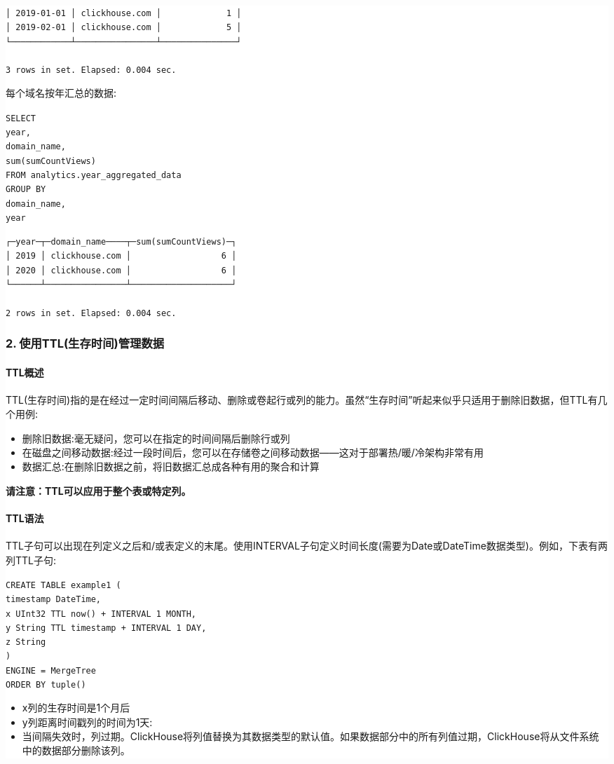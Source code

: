 ```
│ 2019-01-01 │ clickhouse.com │             1 │
│ 2019-02-01 │ clickhouse.com │             5 │
└────────────┴────────────────┴───────────────┘

3 rows in set. Elapsed: 0.004 sec.
```

每个域名按年汇总的数据:
```
SELECT
year,
domain_name,
sum(sumCountViews)
FROM analytics.year_aggregated_data
GROUP BY
domain_name,
year
```
```
┌─year─┬─domain_name────┬─sum(sumCountViews)─┐
│ 2019 │ clickhouse.com │                  6 │
│ 2020 │ clickhouse.com │                  6 │
└──────┴────────────────┴────────────────────┘

2 rows in set. Elapsed: 0.004 sec.
```

### 2. 使用TTL(生存时间)管理数据

#### TTL概述

TTL(生存时间)指的是在经过一定时间间隔后移动、删除或卷起行或列的能力。虽然“生存时间”听起来似乎只适用于删除旧数据，但TTL有几个用例:

* 删除旧数据:毫无疑问，您可以在指定的时间间隔后删除行或列
* 在磁盘之间移动数据:经过一段时间后，您可以在存储卷之间移动数据——这对于部署热/暖/冷架构非常有用
* 数据汇总:在删除旧数据之前，将旧数据汇总成各种有用的聚合和计算

**请注意：TTL可以应用于整个表或特定列。**

#### TTL语法

TTL子句可以出现在列定义之后和/或表定义的末尾。使用INTERVAL子句定义时间长度(需要为Date或DateTime数据类型)。例如，下表有两列TTL子句:

```
CREATE TABLE example1 (
timestamp DateTime,
x UInt32 TTL now() + INTERVAL 1 MONTH,
y String TTL timestamp + INTERVAL 1 DAY,
z String
)
ENGINE = MergeTree
ORDER BY tuple()
```

* x列的生存时间是1个月后
* y列距离时间戳列的时间为1天:
* 当间隔失效时，列过期。ClickHouse将列值替换为其数据类型的默认值。如果数据部分中的所有列值过期，ClickHouse将从文件系统中的数据部分删除该列。
